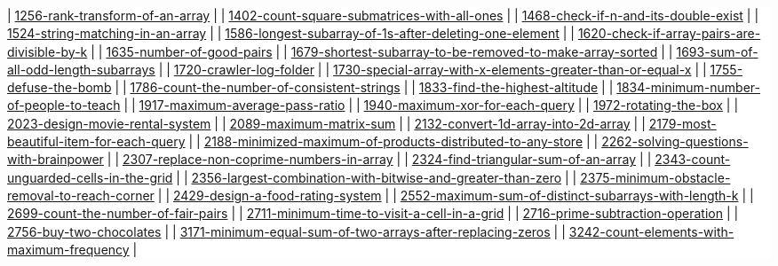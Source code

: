 | [1256-rank-transform-of-an-array](https://github.com/DwightSchrute49/DwightLeets/tree/master/1256-rank-transform-of-an-array) |
| [1402-count-square-submatrices-with-all-ones](https://github.com/DwightSchrute49/DwightLeets/tree/master/1402-count-square-submatrices-with-all-ones) |
| [1468-check-if-n-and-its-double-exist](https://github.com/DwightSchrute49/DwightLeets/tree/master/1468-check-if-n-and-its-double-exist) |
| [1524-string-matching-in-an-array](https://github.com/DwightSchrute49/DwightLeets/tree/master/1524-string-matching-in-an-array) |
| [1586-longest-subarray-of-1s-after-deleting-one-element](https://github.com/DwightSchrute49/DwightLeets/tree/master/1586-longest-subarray-of-1s-after-deleting-one-element) |
| [1620-check-if-array-pairs-are-divisible-by-k](https://github.com/DwightSchrute49/DwightLeets/tree/master/1620-check-if-array-pairs-are-divisible-by-k) |
| [1635-number-of-good-pairs](https://github.com/DwightSchrute49/DwightLeets/tree/master/1635-number-of-good-pairs) |
| [1679-shortest-subarray-to-be-removed-to-make-array-sorted](https://github.com/DwightSchrute49/DwightLeets/tree/master/1679-shortest-subarray-to-be-removed-to-make-array-sorted) |
| [1693-sum-of-all-odd-length-subarrays](https://github.com/DwightSchrute49/DwightLeets/tree/master/1693-sum-of-all-odd-length-subarrays) |
| [1720-crawler-log-folder](https://github.com/DwightSchrute49/DwightLeets/tree/master/1720-crawler-log-folder) |
| [1730-special-array-with-x-elements-greater-than-or-equal-x](https://github.com/DwightSchrute49/DwightLeets/tree/master/1730-special-array-with-x-elements-greater-than-or-equal-x) |
| [1755-defuse-the-bomb](https://github.com/DwightSchrute49/DwightLeets/tree/master/1755-defuse-the-bomb) |
| [1786-count-the-number-of-consistent-strings](https://github.com/DwightSchrute49/DwightLeets/tree/master/1786-count-the-number-of-consistent-strings) |
| [1833-find-the-highest-altitude](https://github.com/DwightSchrute49/DwightLeets/tree/master/1833-find-the-highest-altitude) |
| [1834-minimum-number-of-people-to-teach](https://github.com/DwightSchrute49/DwightLeets/tree/master/1834-minimum-number-of-people-to-teach) |
| [1917-maximum-average-pass-ratio](https://github.com/DwightSchrute49/DwightLeets/tree/master/1917-maximum-average-pass-ratio) |
| [1940-maximum-xor-for-each-query](https://github.com/DwightSchrute49/DwightLeets/tree/master/1940-maximum-xor-for-each-query) |
| [1972-rotating-the-box](https://github.com/DwightSchrute49/DwightLeets/tree/master/1972-rotating-the-box) |
| [2023-design-movie-rental-system](https://github.com/DwightSchrute49/DwightLeets/tree/master/2023-design-movie-rental-system) |
| [2089-maximum-matrix-sum](https://github.com/DwightSchrute49/DwightLeets/tree/master/2089-maximum-matrix-sum) |
| [2132-convert-1d-array-into-2d-array](https://github.com/DwightSchrute49/DwightLeets/tree/master/2132-convert-1d-array-into-2d-array) |
| [2179-most-beautiful-item-for-each-query](https://github.com/DwightSchrute49/DwightLeets/tree/master/2179-most-beautiful-item-for-each-query) |
| [2188-minimized-maximum-of-products-distributed-to-any-store](https://github.com/DwightSchrute49/DwightLeets/tree/master/2188-minimized-maximum-of-products-distributed-to-any-store) |
| [2262-solving-questions-with-brainpower](https://github.com/DwightSchrute49/DwightLeets/tree/master/2262-solving-questions-with-brainpower) |
| [2307-replace-non-coprime-numbers-in-array](https://github.com/DwightSchrute49/DwightLeets/tree/master/2307-replace-non-coprime-numbers-in-array) |
| [2324-find-triangular-sum-of-an-array](https://github.com/DwightSchrute49/DwightLeets/tree/master/2324-find-triangular-sum-of-an-array) |
| [2343-count-unguarded-cells-in-the-grid](https://github.com/DwightSchrute49/DwightLeets/tree/master/2343-count-unguarded-cells-in-the-grid) |
| [2356-largest-combination-with-bitwise-and-greater-than-zero](https://github.com/DwightSchrute49/DwightLeets/tree/master/2356-largest-combination-with-bitwise-and-greater-than-zero) |
| [2375-minimum-obstacle-removal-to-reach-corner](https://github.com/DwightSchrute49/DwightLeets/tree/master/2375-minimum-obstacle-removal-to-reach-corner) |
| [2429-design-a-food-rating-system](https://github.com/DwightSchrute49/DwightLeets/tree/master/2429-design-a-food-rating-system) |
| [2552-maximum-sum-of-distinct-subarrays-with-length-k](https://github.com/DwightSchrute49/DwightLeets/tree/master/2552-maximum-sum-of-distinct-subarrays-with-length-k) |
| [2699-count-the-number-of-fair-pairs](https://github.com/DwightSchrute49/DwightLeets/tree/master/2699-count-the-number-of-fair-pairs) |
| [2711-minimum-time-to-visit-a-cell-in-a-grid](https://github.com/DwightSchrute49/DwightLeets/tree/master/2711-minimum-time-to-visit-a-cell-in-a-grid) |
| [2716-prime-subtraction-operation](https://github.com/DwightSchrute49/DwightLeets/tree/master/2716-prime-subtraction-operation) |
| [2756-buy-two-chocolates](https://github.com/DwightSchrute49/DwightLeets/tree/master/2756-buy-two-chocolates) |
| [3171-minimum-equal-sum-of-two-arrays-after-replacing-zeros](https://github.com/DwightSchrute49/DwightLeets/tree/master/3171-minimum-equal-sum-of-two-arrays-after-replacing-zeros) |
| [3242-count-elements-with-maximum-frequency](https://github.com/DwightSchrute49/DwightLeets/tree/master/3242-count-elements-with-maximum-frequency) |